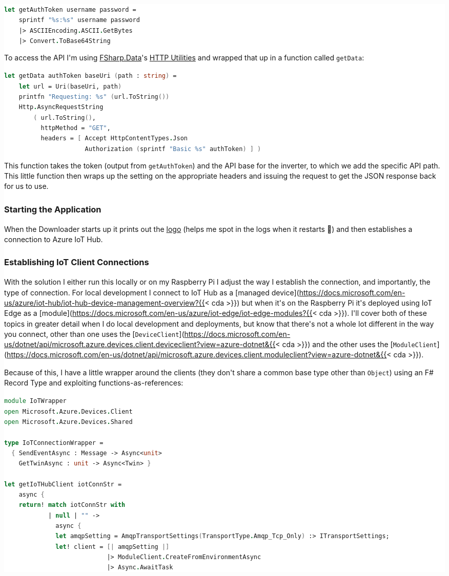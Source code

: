 ```fsharp
let getAuthToken username password =
    sprintf "%s:%s" username password
    |> ASCIIEncoding.ASCII.GetBytes
    |> Convert.ToBase64String
```

To access the API I'm using [FSharp.Data](http://fsharp.github.io/FSharp.Data/)'s [HTTP Utilities](http://fsharp.github.io/FSharp.Data/library/Http.html) and wrapped that up in a function called `getData`:

```fsharp
let getData authToken baseUri (path : string) =
    let url = Uri(baseUri, path)
    printfn "Requesting: %s" (url.ToString())
    Http.AsyncRequestString
        ( url.ToString(),
          httpMethod = "GET",
          headers = [ Accept HttpContentTypes.Json
                      Authorization (sprintf "Basic %s" authToken) ] )
```

This function takes the token (output from `getAuthToken`) and the API base for the inverter, to which we add the specific API path. This little function then wraps up the setting on the appropriate headers and issuing the request to get the JSON response back for us to use.

### Starting the Application

When the Downloader starts up it prints out the [logo](https://github.com/aaronpowell/sunshine/blob/277c31fcb612d3866daf7759beb9525826778c2c/src/Sunshine.Downloader/Logo.fs) (helps me spot in the logs when it restarts 🤣) and then establishes a connection to Azure IoT Hub.

### Establishing IoT Client Connections

With the solution I either run this locally or on my Raspberry Pi I adjust the way I establish the connection, and importantly, the type of connection. For local development I connect to IoT Hub as a [managed device](https://docs.microsoft.com/en-us/azure/iot-hub/iot-hub-device-management-overview?{{< cda >}}) but when it's on the Raspberry Pi it's deployed using IoT Edge as a [module](https://docs.microsoft.com/en-us/azure/iot-edge/iot-edge-modules?{{< cda >}}). I'll cover both of these topics in greater detail when I do local development and deployments, but know that there's not a whole lot different in the way you connect, other than one uses the [`DeviceClient`](https://docs.microsoft.com/en-us/dotnet/api/microsoft.azure.devices.client.deviceclient?view=azure-dotnet&{{< cda >}}) and the other uses the [`ModuleClient`](https://docs.microsoft.com/en-us/dotnet/api/microsoft.azure.devices.client.moduleclient?view=azure-dotnet&{{< cda >}}).

Because of this, I have a little wrapper around the clients (they don't share a common base type other than `Object`) using an F# Record Type and exploiting functions-as-references:

```fsharp
module IoTWrapper
open Microsoft.Azure.Devices.Client
open Microsoft.Azure.Devices.Shared

type IoTConnectionWrapper =
  { SendEventAsync : Message -> Async<unit>
    GetTwinAsync : unit -> Async<Twin> }

let getIoTHubClient iotConnStr =
    async {
    return! match iotConnStr with
            | null | "" ->
              async {
              let amqpSetting = AmqpTransportSettings(TransportType.Amqp_Tcp_Only) :> ITransportSettings;
              let! client = [| amqpSetting |]
                            |> ModuleClient.CreateFromEnvironmentAsync
                            |> Async.AwaitTask
```